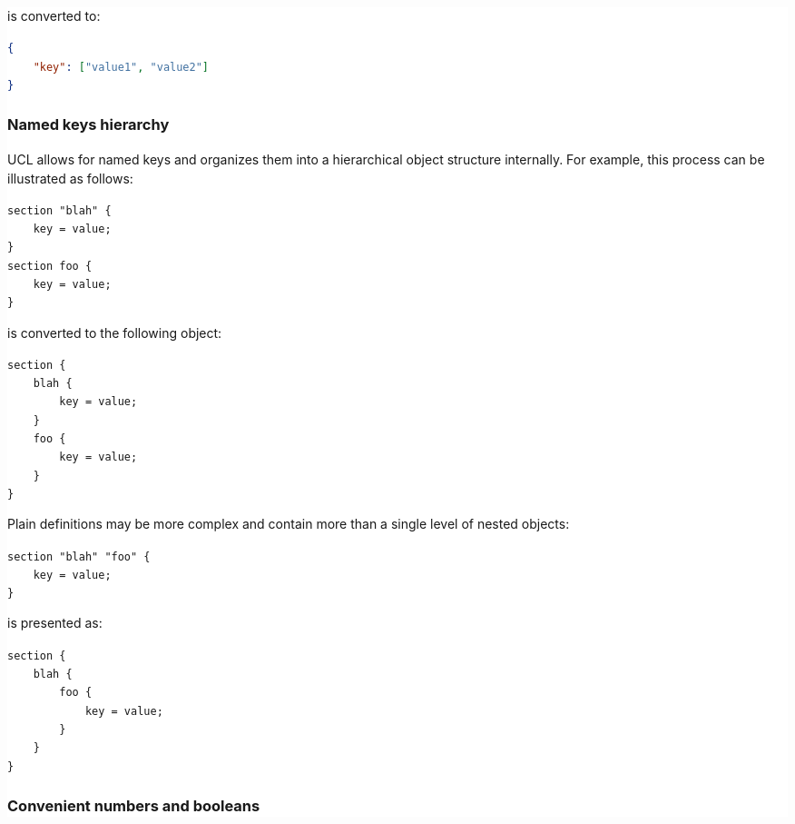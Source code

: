 is converted to:

~~~json
{
    "key": ["value1", "value2"]
}
~~~

### Named keys hierarchy

UCL allows for named keys and organizes them into a hierarchical object structure internally. For example, this process can be illustrated as follows:

~~~hcl
section "blah" {
	key = value;
}
section foo {
	key = value;
}
~~~

is converted to the following object:

~~~hcl
section {
	blah {
		key = value;
	}
	foo {
		key = value;
	}
}
~~~

Plain definitions may be more complex and contain more than a single level of nested objects:

~~~hcl
section "blah" "foo" {
	key = value;
}
~~~

is presented as:

~~~hcl
section {
	blah {
		foo {
			key = value;
		}
	}
}
~~~

### Convenient numbers and booleans
